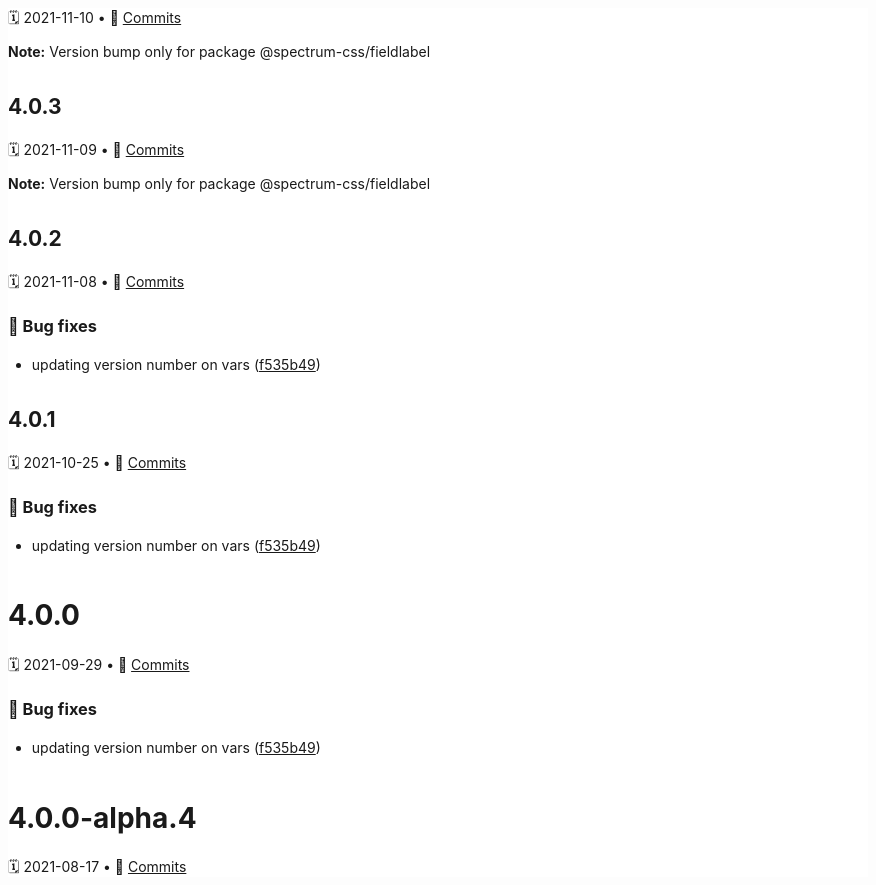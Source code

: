 🗓 2021-11-10 • 📝 [Commits](https://github.com/adobe/spectrum-css/compare/@spectrum-css/fieldlabel@4.0.3...@spectrum-css/fieldlabel@4.0.4)

**Note:** Version bump only for package @spectrum-css/fieldlabel

<a name="4.0.3"></a>

## 4.0.3

🗓 2021-11-09 • 📝 [Commits](https://github.com/adobe/spectrum-css/compare/@spectrum-css/fieldlabel@4.0.2...@spectrum-css/fieldlabel@4.0.3)

**Note:** Version bump only for package @spectrum-css/fieldlabel

<a name="4.0.2"></a>

## 4.0.2

🗓 2021-11-08 • 📝 [Commits](https://github.com/adobe/spectrum-css/compare/@spectrum-css/fieldlabel@4.0.0-alpha.4...@spectrum-css/fieldlabel@4.0.2)

### 🐛 Bug fixes

- updating version number on vars ([f535b49](https://github.com/adobe/spectrum-css/commit/f535b49))

<a name="4.0.1"></a>

## 4.0.1

🗓 2021-10-25 • 📝 [Commits](https://github.com/adobe/spectrum-css/compare/@spectrum-css/fieldlabel@4.0.0-alpha.4...@spectrum-css/fieldlabel@4.0.1)

### 🐛 Bug fixes

- updating version number on vars ([f535b49](https://github.com/adobe/spectrum-css/commit/f535b49))

<a name="4.0.0"></a>

# 4.0.0

🗓 2021-09-29 • 📝 [Commits](https://github.com/adobe/spectrum-css/compare/@spectrum-css/fieldlabel@4.0.0-alpha.4...@spectrum-css/fieldlabel@4.0.0)

### 🐛 Bug fixes

- updating version number on vars ([f535b49](https://github.com/adobe/spectrum-css/commit/f535b49))

<a name="4.0.0-alpha.4"></a>

# 4.0.0-alpha.4

🗓 2021-08-17 • 📝 [Commits](https://github.com/adobe/spectrum-css/compare/@spectrum-css/fieldlabel@4.0.0-alpha.3...@spectrum-css/fieldlabel@4.0.0-alpha.4)
